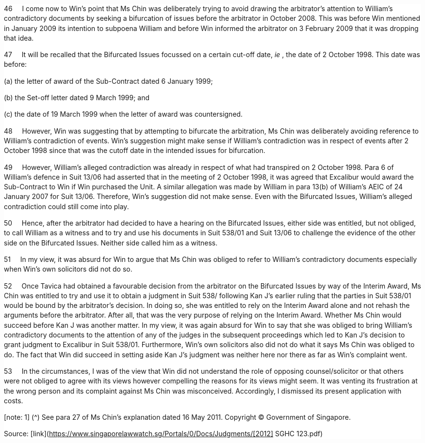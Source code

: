 46     I come now to Win’s point that Ms Chin was deliberately trying to avoid drawing the arbitrator’s attention to William’s contradictory documents by seeking a bifurcation of issues before the arbitrator in October 2008. This was before Win mentioned in January 2009 its intention to subpoena William and before Win informed the arbitrator on 3 February 2009 that it was dropping that idea. 

47     It will be recalled that the Bifurcated Issues focussed on a certain cut-off date, _ie_ , the date of 2 October 1998. This date was before: 

 (a) the letter of award of the Sub-Contract dated 6 January 1999; 

 (b) the Set-off letter dated 9 March 1999; and 


 (c) the date of 19 March 1999 when the letter of award was countersigned. 

48     However, Win was suggesting that by attempting to bifurcate the arbitration, Ms Chin was deliberately avoiding reference to William’s contradiction of events. Win’s suggestion might make sense if William’s contradiction was in respect of events after 2 October 1998 since that was the cutoff date in the intended issues for bifurcation. 

49     However, William’s alleged contradiction was already in respect of what had transpired on 2 October 1998. Para 6 of William’s defence in Suit 13/06 had asserted that in the meeting of 2 October 1998, it was agreed that Excalibur would award the Sub-Contract to Win if Win purchased the Unit. A similar allegation was made by William in para 13(b) of William’s AEIC of 24 January 2007 for Suit 13/06. Therefore, Win’s suggestion did not make sense. Even with the Bifurcated Issues, William’s alleged contradiction could still come into play. 

50     Hence, after the arbitrator had decided to have a hearing on the Bifurcated Issues, either side was entitled, but not obliged, to call William as a witness and to try and use his documents in Suit 538/01 and Suit 13/06 to challenge the evidence of the other side on the Bifurcated Issues. Neither side called him as a witness. 

51     In my view, it was absurd for Win to argue that Ms Chin was obliged to refer to William’s contradictory documents especially when Win’s own solicitors did not do so. 

52     Once Tavica had obtained a favourable decision from the arbitrator on the Bifurcated Issues by way of the Interim Award, Ms Chin was entitled to try and use it to obtain a judgment in Suit 538/ following Kan J’s earlier ruling that the parties in Suit 538/01 would be bound by the arbitrator’s decision. In doing so, she was entitled to rely on the Interim Award alone and not rehash the arguments before the arbitrator. After all, that was the very purpose of relying on the Interim Award. Whether Ms Chin would succeed before Kan J was another matter. In my view, it was again absurd for Win to say that she was obliged to bring William’s contradictory documents to the attention of any of the judges in the subsequent proceedings which led to Kan J’s decision to grant judgment to Excalibur in Suit 538/01. Furthermore, Win’s own solicitors also did not do what it says Ms Chin was obliged to do. The fact that Win did succeed in setting aside Kan J’s judgment was neither here nor there as far as Win’s complaint went. 

53     In the circumstances, I was of the view that Win did not understand the role of opposing counsel/solicitor or that others were not obliged to agree with its views however compelling the reasons for its views might seem. It was venting its frustration at the wrong person and its complaint against Ms Chin was misconceived. Accordingly, I dismissed its present application with costs. 

[note: 1] (^) See para 27 of Ms Chin’s explanation dated 16 May 2011. Copyright © Government of Singapore. 


Source: [link](https://www.singaporelawwatch.sg/Portals/0/Docs/Judgments/[2012] SGHC 123.pdf)
